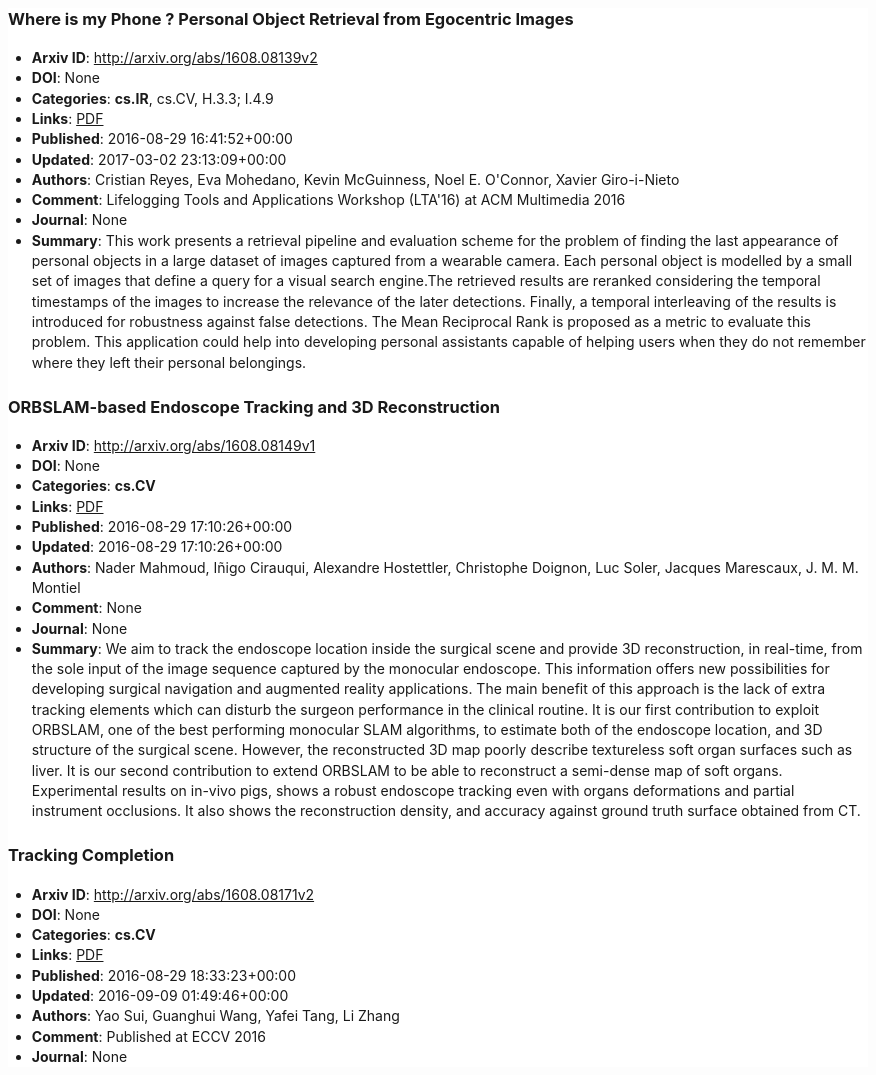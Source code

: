 

### Where is my Phone ? Personal Object Retrieval from Egocentric Images
- **Arxiv ID**: http://arxiv.org/abs/1608.08139v2
- **DOI**: None
- **Categories**: **cs.IR**, cs.CV, H.3.3; I.4.9
- **Links**: [PDF](http://arxiv.org/pdf/1608.08139v2)
- **Published**: 2016-08-29 16:41:52+00:00
- **Updated**: 2017-03-02 23:13:09+00:00
- **Authors**: Cristian Reyes, Eva Mohedano, Kevin McGuinness, Noel E. O'Connor, Xavier Giro-i-Nieto
- **Comment**: Lifelogging Tools and Applications Workshop (LTA'16) at ACM
  Multimedia 2016
- **Journal**: None
- **Summary**: This work presents a retrieval pipeline and evaluation scheme for the problem of finding the last appearance of personal objects in a large dataset of images captured from a wearable camera. Each personal object is modelled by a small set of images that define a query for a visual search engine.The retrieved results are reranked considering the temporal timestamps of the images to increase the relevance of the later detections. Finally, a temporal interleaving of the results is introduced for robustness against false detections. The Mean Reciprocal Rank is proposed as a metric to evaluate this problem. This application could help into developing personal assistants capable of helping users when they do not remember where they left their personal belongings.



### ORBSLAM-based Endoscope Tracking and 3D Reconstruction
- **Arxiv ID**: http://arxiv.org/abs/1608.08149v1
- **DOI**: None
- **Categories**: **cs.CV**
- **Links**: [PDF](http://arxiv.org/pdf/1608.08149v1)
- **Published**: 2016-08-29 17:10:26+00:00
- **Updated**: 2016-08-29 17:10:26+00:00
- **Authors**: Nader Mahmoud, Iñigo Cirauqui, Alexandre Hostettler, Christophe Doignon, Luc Soler, Jacques Marescaux, J. M. M. Montiel
- **Comment**: None
- **Journal**: None
- **Summary**: We aim to track the endoscope location inside the surgical scene and provide 3D reconstruction, in real-time, from the sole input of the image sequence captured by the monocular endoscope. This information offers new possibilities for developing surgical navigation and augmented reality applications. The main benefit of this approach is the lack of extra tracking elements which can disturb the surgeon performance in the clinical routine. It is our first contribution to exploit ORBSLAM, one of the best performing monocular SLAM algorithms, to estimate both of the endoscope location, and 3D structure of the surgical scene. However, the reconstructed 3D map poorly describe textureless soft organ surfaces such as liver. It is our second contribution to extend ORBSLAM to be able to reconstruct a semi-dense map of soft organs. Experimental results on in-vivo pigs, shows a robust endoscope tracking even with organs deformations and partial instrument occlusions. It also shows the reconstruction density, and accuracy against ground truth surface obtained from CT.



### Tracking Completion
- **Arxiv ID**: http://arxiv.org/abs/1608.08171v2
- **DOI**: None
- **Categories**: **cs.CV**
- **Links**: [PDF](http://arxiv.org/pdf/1608.08171v2)
- **Published**: 2016-08-29 18:33:23+00:00
- **Updated**: 2016-09-09 01:49:46+00:00
- **Authors**: Yao Sui, Guanghui Wang, Yafei Tang, Li Zhang
- **Comment**: Published at ECCV 2016
- **Journal**: None